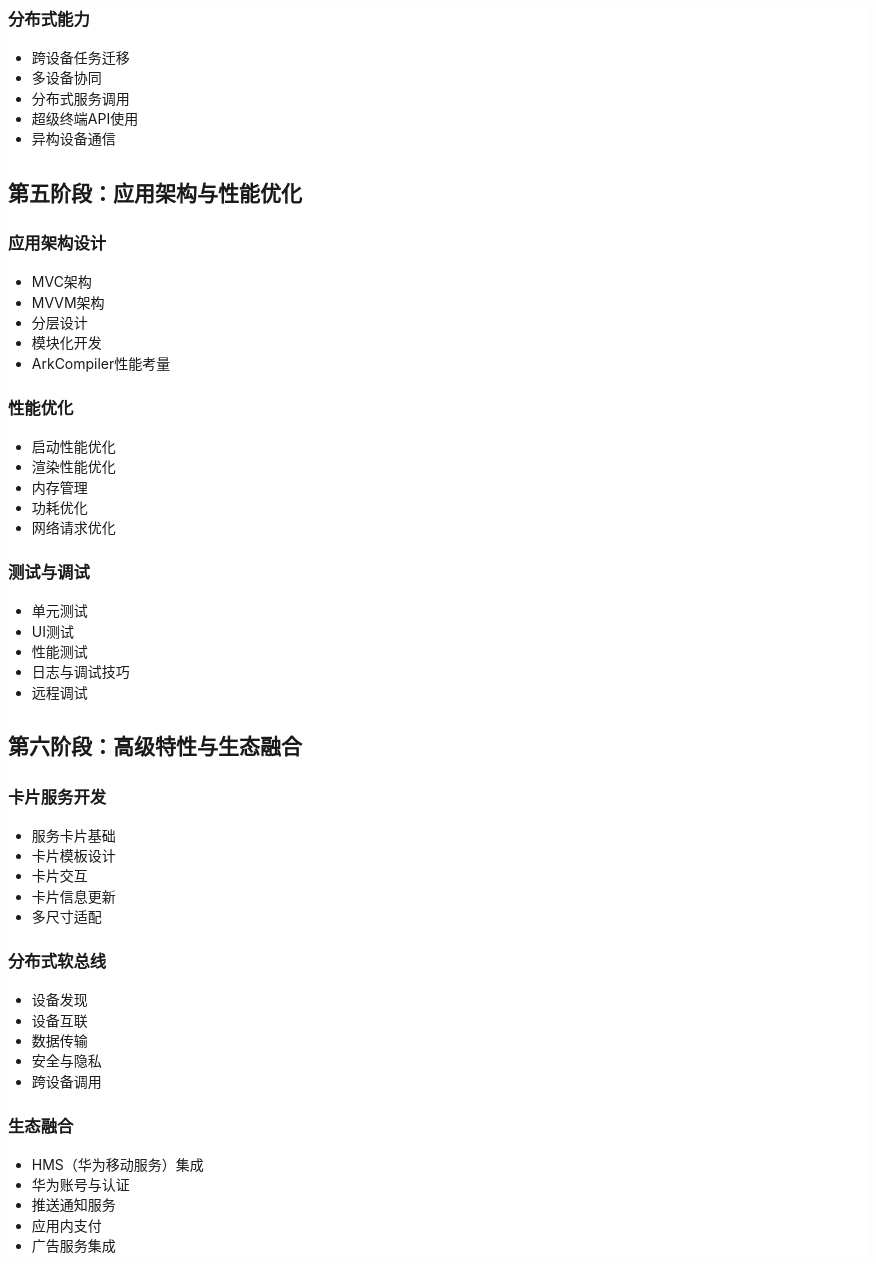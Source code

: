 ### 分布式能力
- 跨设备任务迁移
- 多设备协同
- 分布式服务调用
- 超级终端API使用
- 异构设备通信

## 第五阶段：应用架构与性能优化

### 应用架构设计
- MVC架构
- MVVM架构
- 分层设计
- 模块化开发
- ArkCompiler性能考量

### 性能优化
- 启动性能优化
- 渲染性能优化
- 内存管理
- 功耗优化
- 网络请求优化

### 测试与调试
- 单元测试
- UI测试
- 性能测试
- 日志与调试技巧
- 远程调试

## 第六阶段：高级特性与生态融合

### 卡片服务开发
- 服务卡片基础
- 卡片模板设计
- 卡片交互
- 卡片信息更新
- 多尺寸适配

### 分布式软总线
- 设备发现
- 设备互联
- 数据传输
- 安全与隐私
- 跨设备调用

### 生态融合
- HMS（华为移动服务）集成
- 华为账号与认证
- 推送通知服务
- 应用内支付
- 广告服务集成
